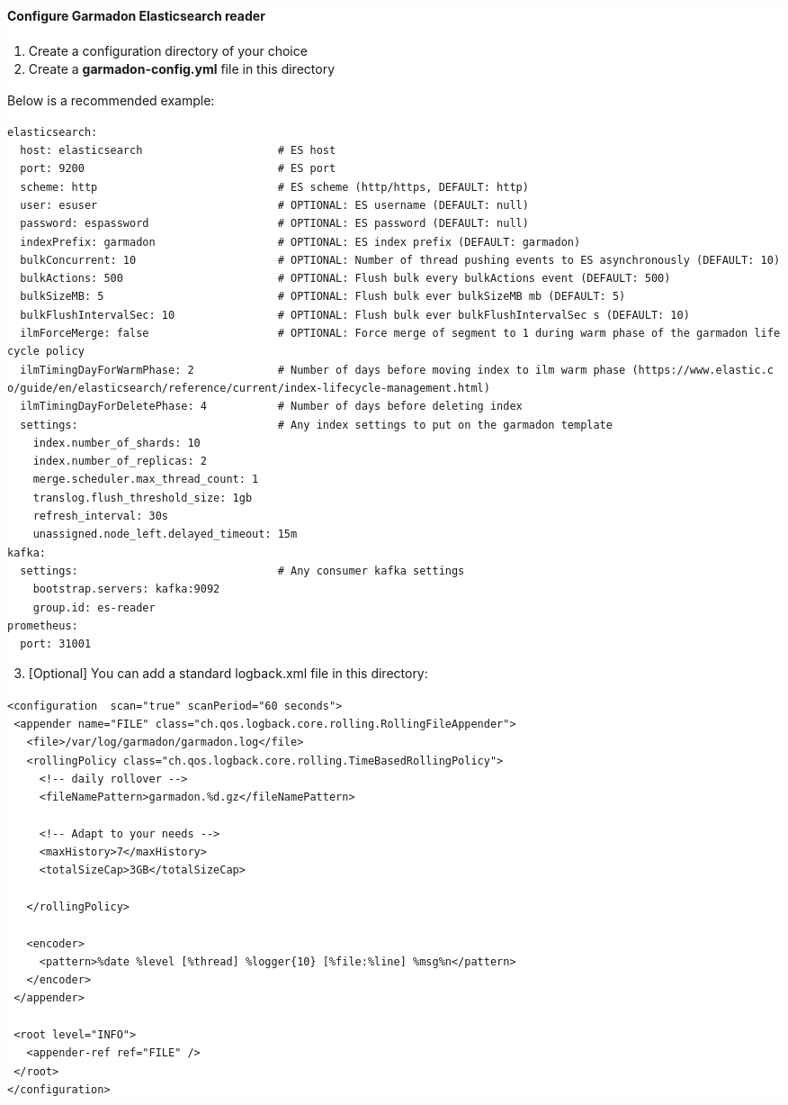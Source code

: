 #### Configure Garmadon Elasticsearch reader

1. Create a configuration directory of your choice
2. Create a __garmadon-config.yml__ file in this directory
 
 Below is a recommended example:
 ```
 elasticsearch:
   host: elasticsearch                     # ES host
   port: 9200                              # ES port
   scheme: http                            # ES scheme (http/https, DEFAULT: http)
   user: esuser                            # OPTIONAL: ES username (DEFAULT: null)
   password: espassword                    # OPTIONAL: ES password (DEFAULT: null)
   indexPrefix: garmadon                   # OPTIONAL: ES index prefix (DEFAULT: garmadon)
   bulkConcurrent: 10                      # OPTIONAL: Number of thread pushing events to ES asynchronously (DEFAULT: 10)
   bulkActions: 500                        # OPTIONAL: Flush bulk every bulkActions event (DEFAULT: 500)
   bulkSizeMB: 5                           # OPTIONAL: Flush bulk ever bulkSizeMB mb (DEFAULT: 5)
   bulkFlushIntervalSec: 10                # OPTIONAL: Flush bulk ever bulkFlushIntervalSec s (DEFAULT: 10)
   ilmForceMerge: false                    # OPTIONAL: Force merge of segment to 1 during warm phase of the garmadon life cycle policy         
   ilmTimingDayForWarmPhase: 2             # Number of days before moving index to ilm warm phase (https://www.elastic.co/guide/en/elasticsearch/reference/current/index-lifecycle-management.html)
   ilmTimingDayForDeletePhase: 4           # Number of days before deleting index
   settings:                               # Any index settings to put on the garmadon template
     index.number_of_shards: 10
     index.number_of_replicas: 2
     merge.scheduler.max_thread_count: 1
     translog.flush_threshold_size: 1gb
     refresh_interval: 30s
     unassigned.node_left.delayed_timeout: 15m
 kafka:
   settings:                               # Any consumer kafka settings
     bootstrap.servers: kafka:9092
     group.id: es-reader
 prometheus:
   port: 31001
 ```
3. [Optional] You can add a standard logback.xml file in this directory:
 ```$xslt
<configuration  scan="true" scanPeriod="60 seconds">
  <appender name="FILE" class="ch.qos.logback.core.rolling.RollingFileAppender">
    <file>/var/log/garmadon/garmadon.log</file>
    <rollingPolicy class="ch.qos.logback.core.rolling.TimeBasedRollingPolicy">
      <!-- daily rollover -->
      <fileNamePattern>garmadon.%d.gz</fileNamePattern>

      <!-- Adapt to your needs -->
      <maxHistory>7</maxHistory>
      <totalSizeCap>3GB</totalSizeCap>

    </rollingPolicy>

    <encoder>
      <pattern>%date %level [%thread] %logger{10} [%file:%line] %msg%n</pattern>
    </encoder>
  </appender>

  <root level="INFO">
    <appender-ref ref="FILE" />
  </root>
</configuration>
   ```